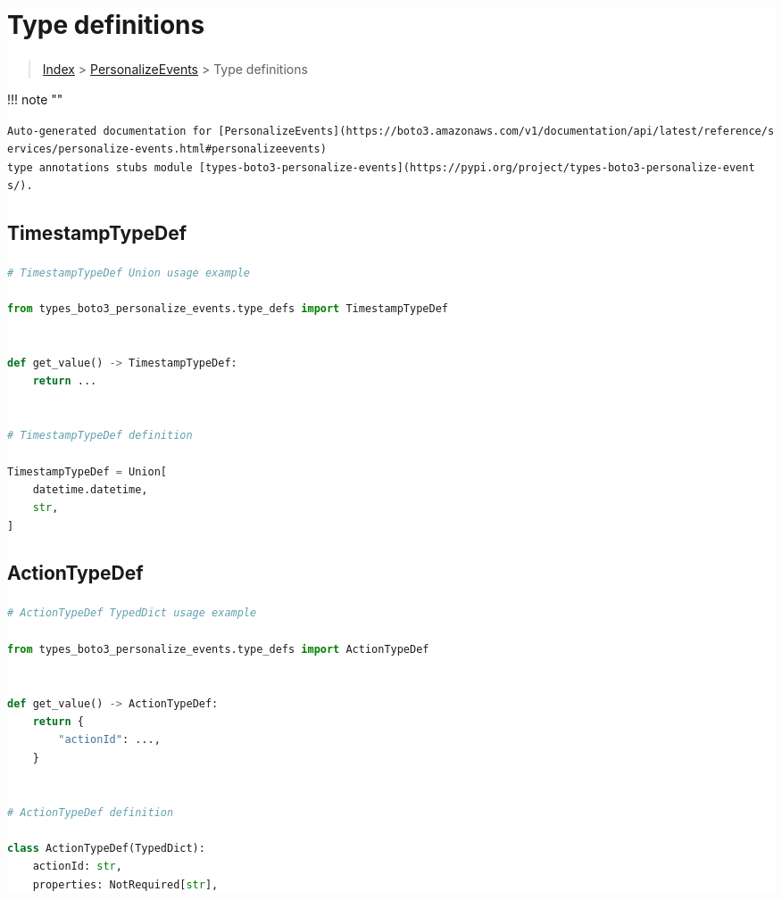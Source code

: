 # Type definitions

> [Index](../README.md) > [PersonalizeEvents](./README.md) > Type definitions

!!! note ""

    Auto-generated documentation for [PersonalizeEvents](https://boto3.amazonaws.com/v1/documentation/api/latest/reference/services/personalize-events.html#personalizeevents)
    type annotations stubs module [types-boto3-personalize-events](https://pypi.org/project/types-boto3-personalize-events/).

## TimestampTypeDef

```python
# TimestampTypeDef Union usage example

from types_boto3_personalize_events.type_defs import TimestampTypeDef


def get_value() -> TimestampTypeDef:
    return ...


# TimestampTypeDef definition

TimestampTypeDef = Union[
    datetime.datetime,
    str,
]
```




## ActionTypeDef

```python
# ActionTypeDef TypedDict usage example

from types_boto3_personalize_events.type_defs import ActionTypeDef


def get_value() -> ActionTypeDef:
    return {
        "actionId": ...,
    }


# ActionTypeDef definition

class ActionTypeDef(TypedDict):
    actionId: str,
    properties: NotRequired[str],
```
